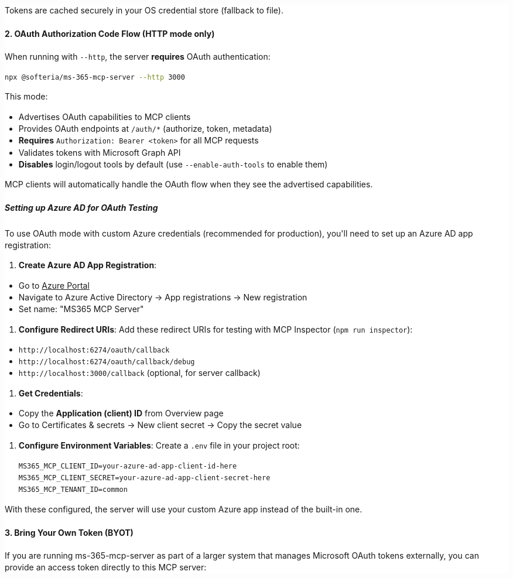 Tokens are cached securely in your OS credential store (fallback to file).

#### 2. OAuth Authorization Code Flow (HTTP mode only)

When running with `--http`, the server **requires** OAuth authentication:

```bash
npx @softeria/ms-365-mcp-server --http 3000
```

This mode:

- Advertises OAuth capabilities to MCP clients
- Provides OAuth endpoints at `/auth/*` (authorize, token, metadata)
- **Requires** `Authorization: Bearer <token>` for all MCP requests
- Validates tokens with Microsoft Graph API
- **Disables** login/logout tools by default (use `--enable-auth-tools` to enable them)

MCP clients will automatically handle the OAuth flow when they see the advertised capabilities.

##### Setting up Azure AD for OAuth Testing

To use OAuth mode with custom Azure credentials (recommended for production), you'll need to set up an Azure AD app
registration:

1. **Create Azure AD App Registration**:

- Go to [Azure Portal](https://portal.azure.com)
- Navigate to Azure Active Directory → App registrations → New registration
- Set name: "MS365 MCP Server"

1. **Configure Redirect URIs**:
   Add these redirect URIs for testing with MCP Inspector (`npm run inspector`):

- `http://localhost:6274/oauth/callback`
- `http://localhost:6274/oauth/callback/debug`
- `http://localhost:3000/callback` (optional, for server callback)

1. **Get Credentials**:

- Copy the **Application (client) ID** from Overview page
- Go to Certificates & secrets → New client secret → Copy the secret value

1. **Configure Environment Variables**:
   Create a `.env` file in your project root:
   ```env
   MS365_MCP_CLIENT_ID=your-azure-ad-app-client-id-here
   MS365_MCP_CLIENT_SECRET=your-azure-ad-app-client-secret-here
   MS365_MCP_TENANT_ID=common
   ```

With these configured, the server will use your custom Azure app instead of the built-in one.

#### 3. Bring Your Own Token (BYOT)

If you are running ms-365-mcp-server as part of a larger system that manages Microsoft OAuth tokens externally, you can
provide an access token directly to this MCP server:
